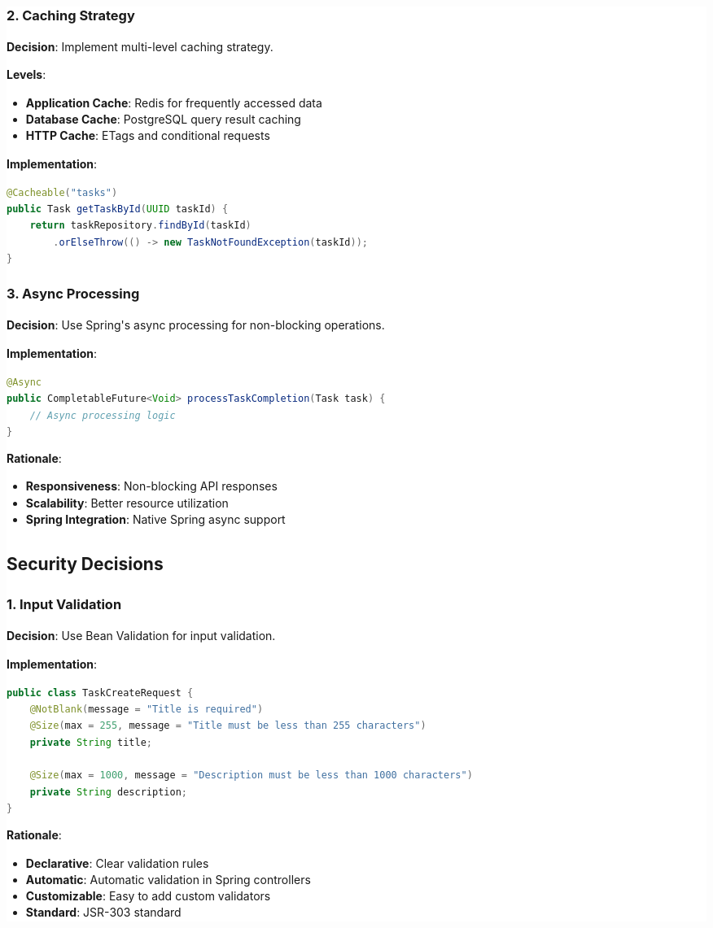 ### 2. Caching Strategy

**Decision**: Implement multi-level caching strategy.

**Levels**:
- **Application Cache**: Redis for frequently accessed data
- **Database Cache**: PostgreSQL query result caching
- **HTTP Cache**: ETags and conditional requests

**Implementation**:
```java
@Cacheable("tasks")
public Task getTaskById(UUID taskId) {
    return taskRepository.findById(taskId)
        .orElseThrow(() -> new TaskNotFoundException(taskId));
}
```

### 3. Async Processing

**Decision**: Use Spring's async processing for non-blocking operations.

**Implementation**:
```java
@Async
public CompletableFuture<Void> processTaskCompletion(Task task) {
    // Async processing logic
}
```

**Rationale**:
- **Responsiveness**: Non-blocking API responses
- **Scalability**: Better resource utilization
- **Spring Integration**: Native Spring async support

## Security Decisions

### 1. Input Validation

**Decision**: Use Bean Validation for input validation.

**Implementation**:
```java
public class TaskCreateRequest {
    @NotBlank(message = "Title is required")
    @Size(max = 255, message = "Title must be less than 255 characters")
    private String title;
    
    @Size(max = 1000, message = "Description must be less than 1000 characters")
    private String description;
}
```

**Rationale**:
- **Declarative**: Clear validation rules
- **Automatic**: Automatic validation in Spring controllers
- **Customizable**: Easy to add custom validators
- **Standard**: JSR-303 standard

